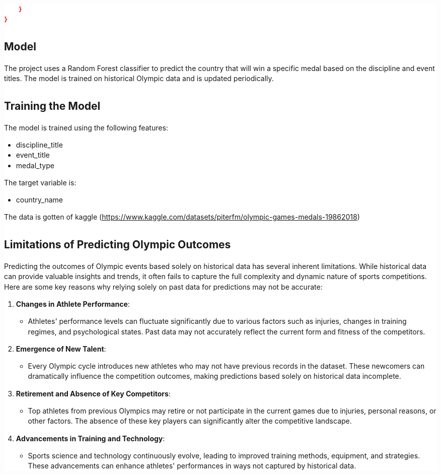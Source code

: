 ```json
    }
}
```





## Model
The project uses a Random Forest classifier to predict the country that will win a specific medal based on the discipline and event titles. The model is trained on historical Olympic data and is updated periodically.

## Training the Model
The model is trained using the following features:

- discipline_title
- event_title
- medal_type

The target variable is:

- country_name

The data is gotten of kaggle (https://www.kaggle.com/datasets/piterfm/olympic-games-medals-19862018)


## Limitations of Predicting Olympic Outcomes

Predicting the outcomes of Olympic events based solely on historical data has several inherent limitations. While historical data can provide valuable insights and trends, it often fails to capture the full complexity and dynamic nature of sports competitions. Here are some key reasons why relying solely on past data for predictions may not be accurate:

1. **Changes in Athlete Performance**:
   - Athletes' performance levels can fluctuate significantly due to various factors such as injuries, changes in training regimes, and psychological states. Past data may not accurately reflect the current form and fitness of the competitors.

2. **Emergence of New Talent**:
   - Every Olympic cycle introduces new athletes who may not have previous records in the dataset. These newcomers can dramatically influence the competition outcomes, making predictions based solely on historical data incomplete.

3. **Retirement and Absence of Key Competitors**:
   - Top athletes from previous Olympics may retire or not participate in the current games due to injuries, personal reasons, or other factors. The absence of these key players can significantly alter the competitive landscape.

4. **Advancements in Training and Technology**:
   - Sports science and technology continuously evolve, leading to improved training methods, equipment, and strategies. These advancements can enhance athletes' performances in ways not captured by historical data.
